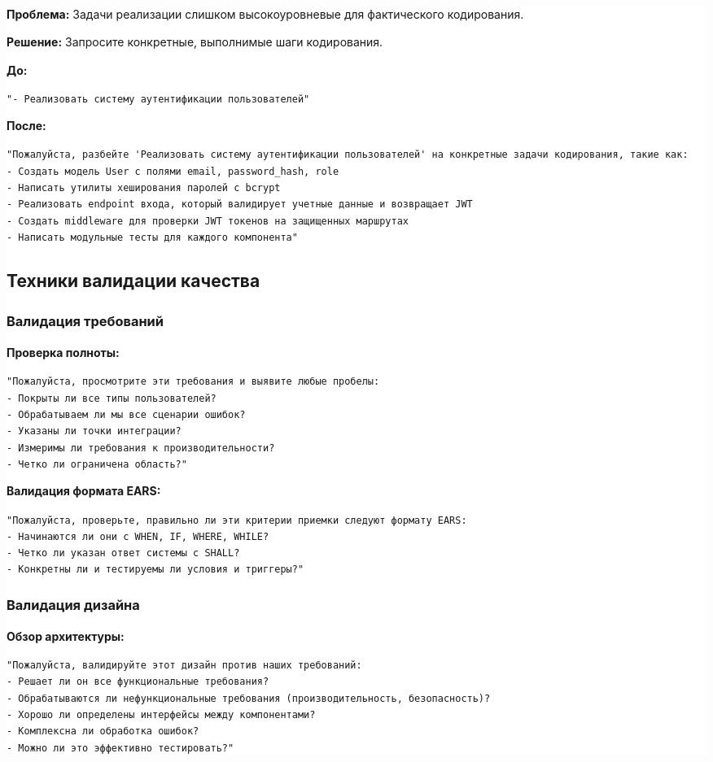 **Проблема:** Задачи реализации слишком высокоуровневые для фактического кодирования.

**Решение:** Запросите конкретные, выполнимые шаги кодирования.

**До:**

```
"- Реализовать систему аутентификации пользователей"
```

**После:**

```
"Пожалуйста, разбейте 'Реализовать систему аутентификации пользователей' на конкретные задачи кодирования, такие как:
- Создать модель User с полями email, password_hash, role
- Написать утилиты хеширования паролей с bcrypt
- Реализовать endpoint входа, который валидирует учетные данные и возвращает JWT
- Создать middleware для проверки JWT токенов на защищенных маршрутах
- Написать модульные тесты для каждого компонента"
```

## Техники валидации качества

### Валидация требований

**Проверка полноты:**

```
"Пожалуйста, просмотрите эти требования и выявите любые пробелы:
- Покрыты ли все типы пользователей?
- Обрабатываем ли мы все сценарии ошибок?
- Указаны ли точки интеграции?
- Измеримы ли требования к производительности?
- Четко ли ограничена область?"
```

**Валидация формата EARS:**

```
"Пожалуйста, проверьте, правильно ли эти критерии приемки следуют формату EARS:
- Начинаются ли они с WHEN, IF, WHERE, WHILE?
- Четко ли указан ответ системы с SHALL?
- Конкретны ли и тестируемы ли условия и триггеры?"
```

### Валидация дизайна

**Обзор архитектуры:**

```
"Пожалуйста, валидируйте этот дизайн против наших требований:
- Решает ли он все функциональные требования?
- Обрабатываются ли нефункциональные требования (производительность, безопасность)?
- Хорошо ли определены интерфейсы между компонентами?
- Комплексна ли обработка ошибок?
- Можно ли это эффективно тестировать?"
```
